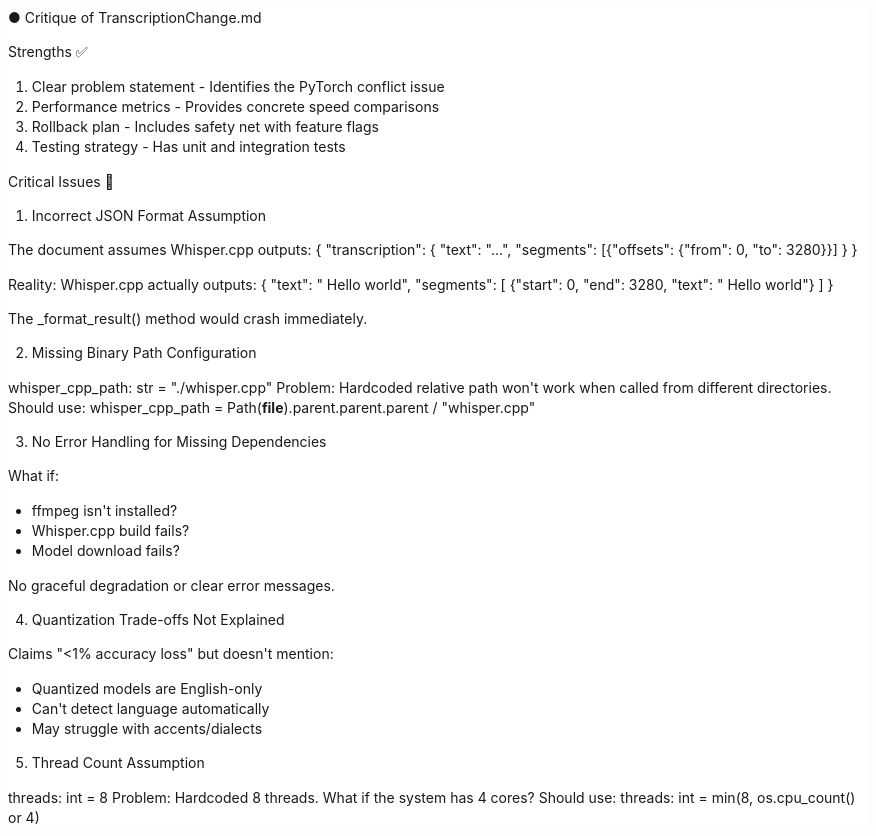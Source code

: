 ● Critique of TranscriptionChange.md

  Strengths ✅

  1. Clear problem statement - Identifies the PyTorch conflict issue
  2. Performance metrics - Provides concrete speed comparisons
  3. Rollback plan - Includes safety net with feature flags
  4. Testing strategy - Has unit and integration tests

  Critical Issues 🔴

  1. Incorrect JSON Format Assumption

  The document assumes Whisper.cpp outputs:
  {
    "transcription": {
      "text": "...",
      "segments": [{"offsets": {"from": 0, "to": 3280}}]
    }
  }

  Reality: Whisper.cpp actually outputs:
  {
    "text": " Hello world",
    "segments": [
      {"start": 0, "end": 3280, "text": " Hello world"}
    ]
  }

  The _format_result() method would crash immediately.

  2. Missing Binary Path Configuration

  whisper_cpp_path: str = "./whisper.cpp"
  Problem: Hardcoded relative path won't work when called from different directories. Should use:
  whisper_cpp_path = Path(__file__).parent.parent.parent / "whisper.cpp"

  3. No Error Handling for Missing Dependencies

  What if:
  - ffmpeg isn't installed?
  - Whisper.cpp build fails?
  - Model download fails?

  No graceful degradation or clear error messages.

  4. Quantization Trade-offs Not Explained

  Claims "<1% accuracy loss" but doesn't mention:
  - Quantized models are English-only
  - Can't detect language automatically
  - May struggle with accents/dialects

  5. Thread Count Assumption

  threads: int = 8
  Problem: Hardcoded 8 threads. What if the system has 4 cores? Should use:
  threads: int = min(8, os.cpu_count() or 4)
